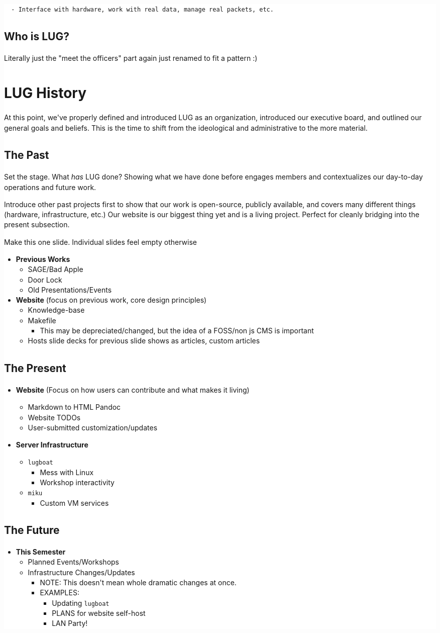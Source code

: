       - Interface with hardware, work with real data, manage real packets, etc.

## Who is LUG?
Literally just the "meet the officers" part again just renamed to fit a pattern :)

# LUG History
At this point, we've properly defined and introduced LUG as an organization, introduced our executive board, and outlined our general goals and beliefs. This is the time to shift from the ideological and administrative to the more material.

## The Past
Set the stage. What *has* LUG done? Showing what we have done before engages members and contextualizes our day-to-day operations and future work.

Introduce other past projects first to show that our work is open-source, publicly available, and covers many different things (hardware, infrastructure, etc.) Our website is our biggest thing yet and is a living project. Perfect for cleanly bridging into the present subsection.

Make this one slide. Individual slides feel empty otherwise
- **Previous Works**
  - SAGE/Bad Apple
  - Door Lock
  - Old Presentations/Events
- **Website** (focus on previous work, core design principles)
  - Knowledge-base
  - Makefile
    - This may be depreciated/changed, but the idea of a FOSS/non js CMS is important
  - Hosts slide decks for previous slide shows as articles, custom articles

## The Present
  - **Website** (Focus on how users can contribute and what makes it living)
    - Markdown to HTML Pandoc
    - Website TODOs 
    - User-submitted customization/updates

  - **Server Infrastructure**
    - `lugboat`
      - Mess with Linux
      - Workshop interactivity
    - `miku`
      - Custom VM services

    <!-- TODO: Section for (Bi)weekly meeting when it gets solidified --->

## The Future
- **This Semester**
  - Planned Events/Workshops 
  - Infrastructure Changes/Updates
    - NOTE: This doesn't mean whole dramatic changes at once.
    - EXAMPLES:
      - Updating `lugboat`
      - PLANS for website self-host
      - LAN Party!
